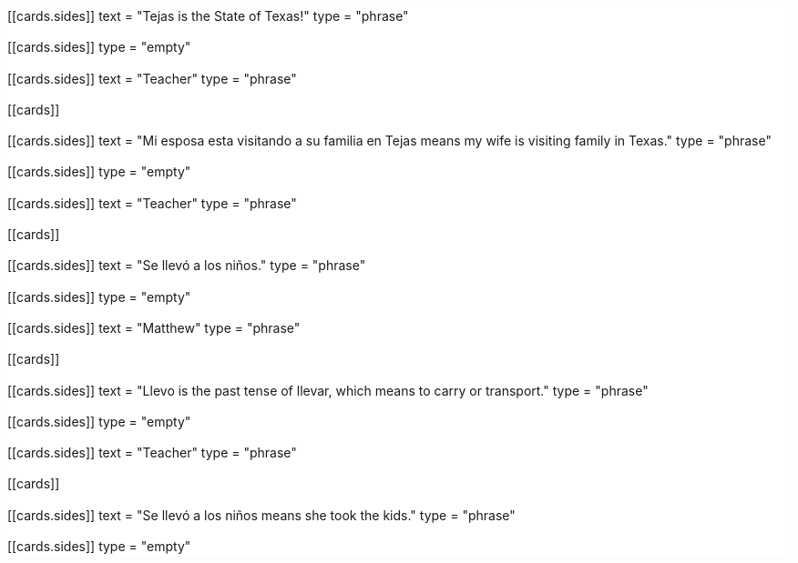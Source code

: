 [[cards.sides]]
text = "Tejas is the State of Texas!"
type = "phrase"

[[cards.sides]]
type = "empty"

[[cards.sides]]
text = "Teacher"
type = "phrase"

[[cards]]

[[cards.sides]]
text = "Mi esposa esta visitando a su familia en Tejas means my wife is visiting family in Texas."
type = "phrase"

[[cards.sides]]
type = "empty"

[[cards.sides]]
text = "Teacher"
type = "phrase"

[[cards]]

[[cards.sides]]
text = "Se llevó a los niños."
type = "phrase"

[[cards.sides]]
type = "empty"

[[cards.sides]]
text = "Matthew"
type = "phrase"

[[cards]]

[[cards.sides]]
text = "Llevo is the past tense of llevar, which means to carry or transport."
type = "phrase"

[[cards.sides]]
type = "empty"

[[cards.sides]]
text = "Teacher"
type = "phrase"

[[cards]]

[[cards.sides]]
text = "Se llevó a los niños means she took the kids."
type = "phrase"

[[cards.sides]]
type = "empty"

